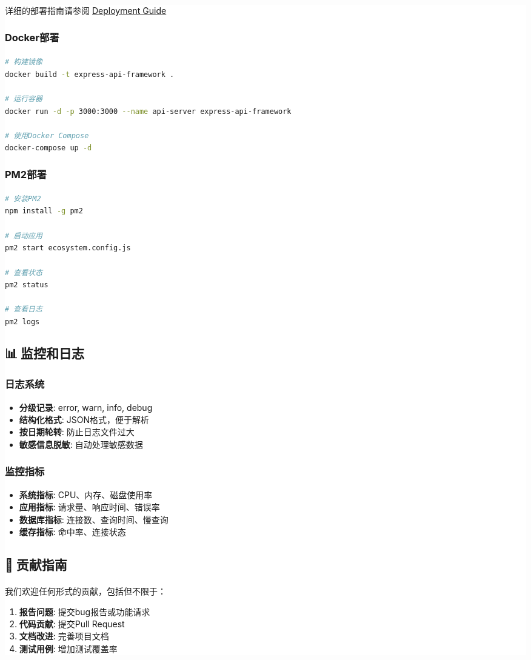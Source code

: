 详细的部署指南请参阅 [Deployment Guide](docs/deployment.md)

### Docker部署
```bash
# 构建镜像
docker build -t express-api-framework .

# 运行容器
docker run -d -p 3000:3000 --name api-server express-api-framework

# 使用Docker Compose
docker-compose up -d
```

### PM2部署
```bash
# 安装PM2
npm install -g pm2

# 启动应用
pm2 start ecosystem.config.js

# 查看状态
pm2 status

# 查看日志
pm2 logs
```

## 📊 监控和日志

### 日志系统
- **分级记录**: error, warn, info, debug
- **结构化格式**: JSON格式，便于解析
- **按日期轮转**: 防止日志文件过大
- **敏感信息脱敏**: 自动处理敏感数据

### 监控指标
- **系统指标**: CPU、内存、磁盘使用率
- **应用指标**: 请求量、响应时间、错误率
- **数据库指标**: 连接数、查询时间、慢查询
- **缓存指标**: 命中率、连接状态

## 🤝 贡献指南

我们欢迎任何形式的贡献，包括但不限于：

1. **报告问题**: 提交bug报告或功能请求
2. **代码贡献**: 提交Pull Request
3. **文档改进**: 完善项目文档
4. **测试用例**: 增加测试覆盖率
